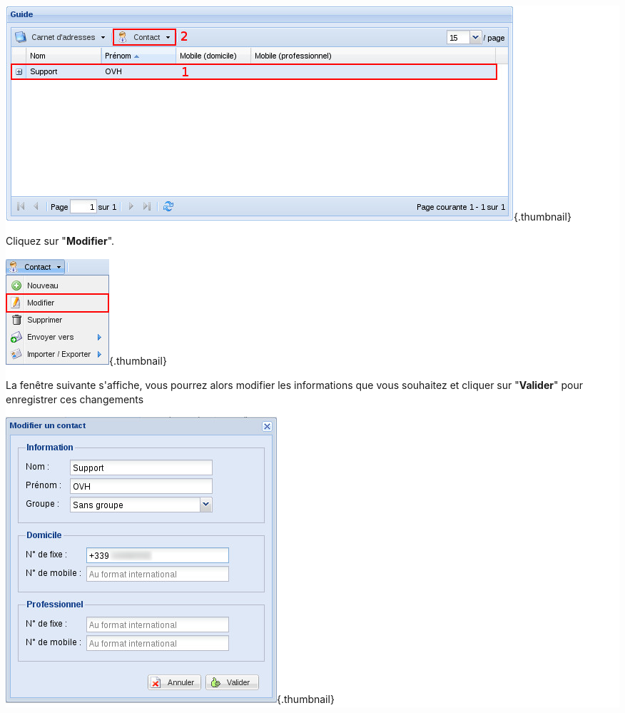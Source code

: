 ![](images/24.jpg){.thumbnail}

Cliquez sur "**Modifier**".

![](images/21.jpg){.thumbnail}

La fenêtre suivante s'affiche, vous pourrez alors modifier les informations que vous souhaitez et cliquer sur "**Valider**" pour enregistrer ces changements

![](images/23.jpg){.thumbnail}

